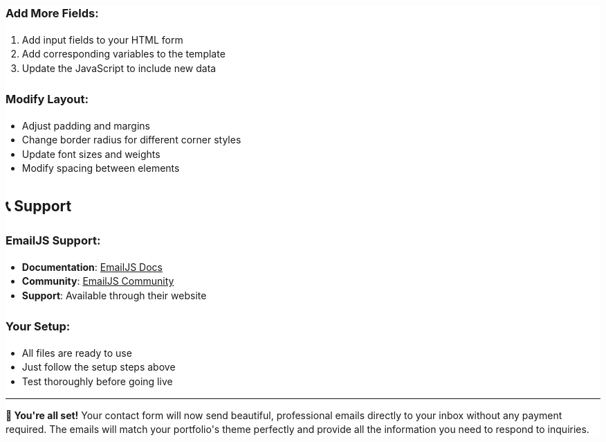 ### **Add More Fields:**
1. Add input fields to your HTML form
2. Add corresponding variables to the template
3. Update the JavaScript to include new data

### **Modify Layout:**
- Adjust padding and margins
- Change border radius for different corner styles
- Update font sizes and weights
- Modify spacing between elements

## 📞 **Support**

### **EmailJS Support:**
- **Documentation**: [EmailJS Docs](https://www.emailjs.com/docs/)
- **Community**: [EmailJS Community](https://community.emailjs.com/)
- **Support**: Available through their website

### **Your Setup:**
- All files are ready to use
- Just follow the setup steps above
- Test thoroughly before going live

---

**🎉 You're all set!** Your contact form will now send beautiful, professional emails directly to your inbox without any payment required. The emails will match your portfolio's theme perfectly and provide all the information you need to respond to inquiries.
